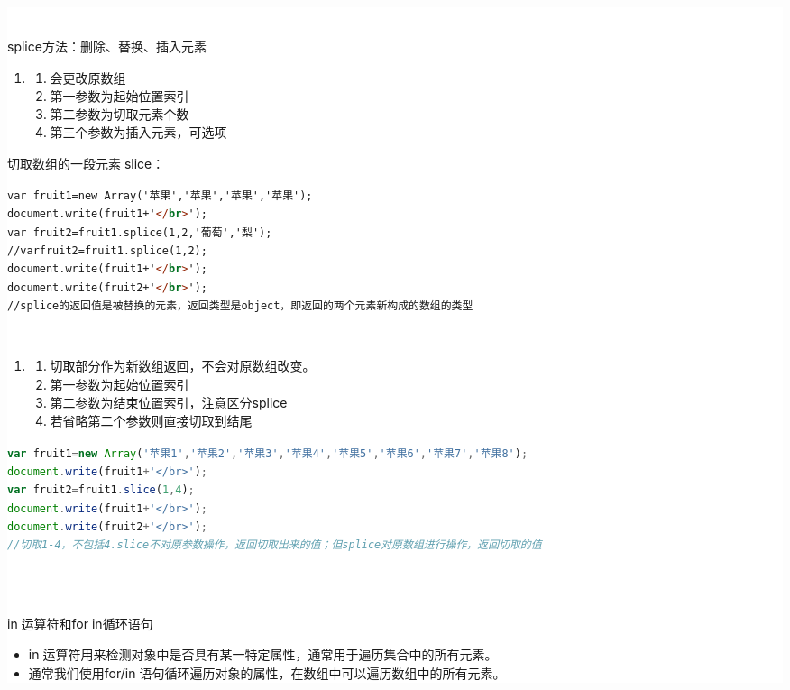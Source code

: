 ![点击并拖拽以移动](data:image/gif;base64,R0lGODlhAQABAPABAP///wAAACH5BAEKAAAALAAAAAABAAEAAAICRAEAOw==)

splice方法：删除、替换、插入元素 



1. 1. 会更改原数组
   2. 第一参数为起始位置索引
   3. 第二参数为切取元素个数
   4. 第三个参数为插入元素，可选项









切取数组的一段元素 slice：

```html
var fruit1=new Array('苹果','苹果','苹果','苹果');
document.write(fruit1+'</br>');
var fruit2=fruit1.splice(1,2,'葡萄','梨');
//varfruit2=fruit1.splice(1,2);
document.write(fruit1+'</br>');
document.write(fruit2+'</br>');
//splice的返回值是被替换的元素，返回类型是object，即返回的两个元素新构成的数组的类型
```

![点击并拖拽以移动](data:image/gif;base64,R0lGODlhAQABAPABAP///wAAACH5BAEKAAAALAAAAAABAAEAAAICRAEAOw==)



1. 1. 切取部分作为新数组返回，不会对原数组改变。
   2. 第一参数为起始位置索引
   3. 第二参数为结束位置索引，注意区分splice
   4. 若省略第二个参数则直接切取到结尾



```javascript
var fruit1=new Array('苹果1','苹果2','苹果3','苹果4','苹果5','苹果6','苹果7','苹果8');
document.write(fruit1+'</br>');
var fruit2=fruit1.slice(1,4);
document.write(fruit1+'</br>');
document.write(fruit2+'</br>');
//切取1-4，不包括4.slice不对原参数操作，返回切取出来的值；但splice对原数组进行操作，返回切取的值
 
```

![点击并拖拽以移动](data:image/gif;base64,R0lGODlhAQABAPABAP///wAAACH5BAEKAAAALAAAAAABAAEAAAICRAEAOw==)







in 运算符和for in循环语句

- in 运算符用来检测对象中是否具有某一特定属性，通常用于遍历集合中的所有元素。
- 通常我们使用for/in 语句循环遍历对象的属性，在数组中可以遍历数组中的所有元素。
